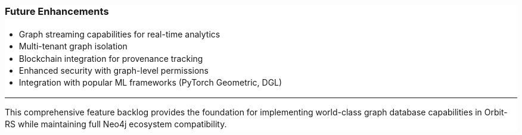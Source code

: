 ### Future Enhancements
- Graph streaming capabilities for real-time analytics
- Multi-tenant graph isolation
- Blockchain integration for provenance tracking
- Enhanced security with graph-level permissions
- Integration with popular ML frameworks (PyTorch Geometric, DGL)

---

This comprehensive feature backlog provides the foundation for implementing world-class graph database capabilities in Orbit-RS while maintaining full Neo4j ecosystem compatibility.